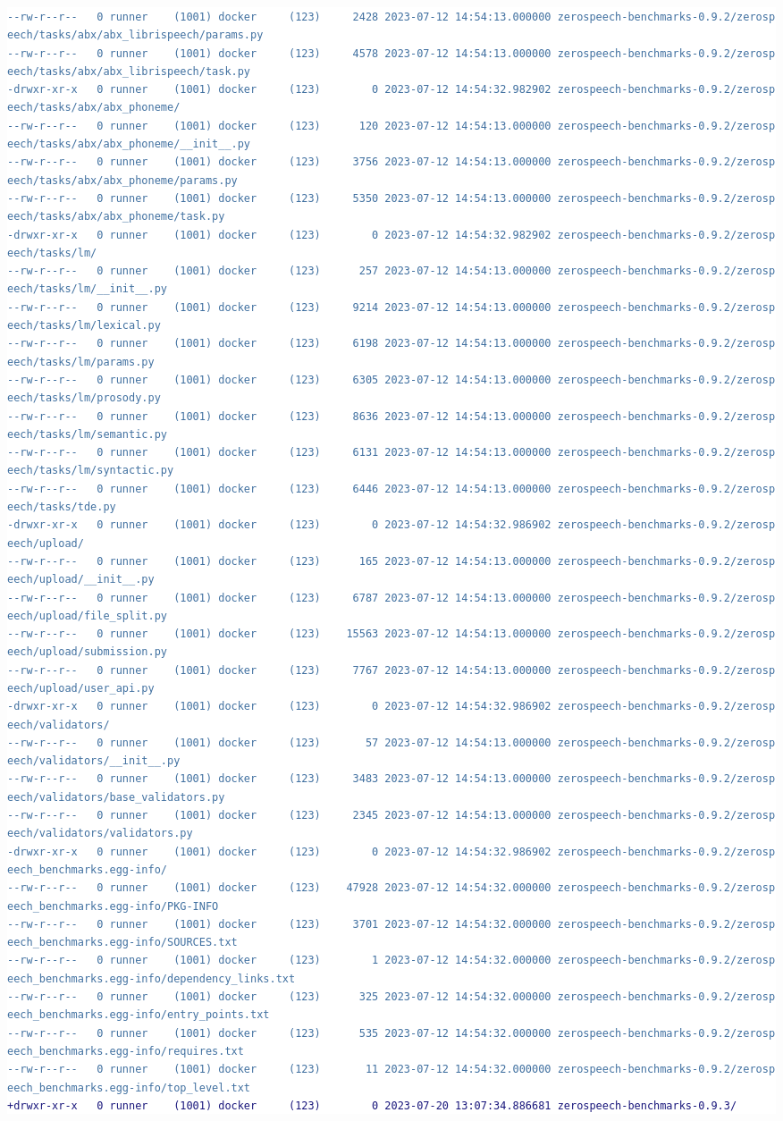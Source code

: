 ```diff
--rw-r--r--   0 runner    (1001) docker     (123)     2428 2023-07-12 14:54:13.000000 zerospeech-benchmarks-0.9.2/zerospeech/tasks/abx/abx_librispeech/params.py
--rw-r--r--   0 runner    (1001) docker     (123)     4578 2023-07-12 14:54:13.000000 zerospeech-benchmarks-0.9.2/zerospeech/tasks/abx/abx_librispeech/task.py
-drwxr-xr-x   0 runner    (1001) docker     (123)        0 2023-07-12 14:54:32.982902 zerospeech-benchmarks-0.9.2/zerospeech/tasks/abx/abx_phoneme/
--rw-r--r--   0 runner    (1001) docker     (123)      120 2023-07-12 14:54:13.000000 zerospeech-benchmarks-0.9.2/zerospeech/tasks/abx/abx_phoneme/__init__.py
--rw-r--r--   0 runner    (1001) docker     (123)     3756 2023-07-12 14:54:13.000000 zerospeech-benchmarks-0.9.2/zerospeech/tasks/abx/abx_phoneme/params.py
--rw-r--r--   0 runner    (1001) docker     (123)     5350 2023-07-12 14:54:13.000000 zerospeech-benchmarks-0.9.2/zerospeech/tasks/abx/abx_phoneme/task.py
-drwxr-xr-x   0 runner    (1001) docker     (123)        0 2023-07-12 14:54:32.982902 zerospeech-benchmarks-0.9.2/zerospeech/tasks/lm/
--rw-r--r--   0 runner    (1001) docker     (123)      257 2023-07-12 14:54:13.000000 zerospeech-benchmarks-0.9.2/zerospeech/tasks/lm/__init__.py
--rw-r--r--   0 runner    (1001) docker     (123)     9214 2023-07-12 14:54:13.000000 zerospeech-benchmarks-0.9.2/zerospeech/tasks/lm/lexical.py
--rw-r--r--   0 runner    (1001) docker     (123)     6198 2023-07-12 14:54:13.000000 zerospeech-benchmarks-0.9.2/zerospeech/tasks/lm/params.py
--rw-r--r--   0 runner    (1001) docker     (123)     6305 2023-07-12 14:54:13.000000 zerospeech-benchmarks-0.9.2/zerospeech/tasks/lm/prosody.py
--rw-r--r--   0 runner    (1001) docker     (123)     8636 2023-07-12 14:54:13.000000 zerospeech-benchmarks-0.9.2/zerospeech/tasks/lm/semantic.py
--rw-r--r--   0 runner    (1001) docker     (123)     6131 2023-07-12 14:54:13.000000 zerospeech-benchmarks-0.9.2/zerospeech/tasks/lm/syntactic.py
--rw-r--r--   0 runner    (1001) docker     (123)     6446 2023-07-12 14:54:13.000000 zerospeech-benchmarks-0.9.2/zerospeech/tasks/tde.py
-drwxr-xr-x   0 runner    (1001) docker     (123)        0 2023-07-12 14:54:32.986902 zerospeech-benchmarks-0.9.2/zerospeech/upload/
--rw-r--r--   0 runner    (1001) docker     (123)      165 2023-07-12 14:54:13.000000 zerospeech-benchmarks-0.9.2/zerospeech/upload/__init__.py
--rw-r--r--   0 runner    (1001) docker     (123)     6787 2023-07-12 14:54:13.000000 zerospeech-benchmarks-0.9.2/zerospeech/upload/file_split.py
--rw-r--r--   0 runner    (1001) docker     (123)    15563 2023-07-12 14:54:13.000000 zerospeech-benchmarks-0.9.2/zerospeech/upload/submission.py
--rw-r--r--   0 runner    (1001) docker     (123)     7767 2023-07-12 14:54:13.000000 zerospeech-benchmarks-0.9.2/zerospeech/upload/user_api.py
-drwxr-xr-x   0 runner    (1001) docker     (123)        0 2023-07-12 14:54:32.986902 zerospeech-benchmarks-0.9.2/zerospeech/validators/
--rw-r--r--   0 runner    (1001) docker     (123)       57 2023-07-12 14:54:13.000000 zerospeech-benchmarks-0.9.2/zerospeech/validators/__init__.py
--rw-r--r--   0 runner    (1001) docker     (123)     3483 2023-07-12 14:54:13.000000 zerospeech-benchmarks-0.9.2/zerospeech/validators/base_validators.py
--rw-r--r--   0 runner    (1001) docker     (123)     2345 2023-07-12 14:54:13.000000 zerospeech-benchmarks-0.9.2/zerospeech/validators/validators.py
-drwxr-xr-x   0 runner    (1001) docker     (123)        0 2023-07-12 14:54:32.986902 zerospeech-benchmarks-0.9.2/zerospeech_benchmarks.egg-info/
--rw-r--r--   0 runner    (1001) docker     (123)    47928 2023-07-12 14:54:32.000000 zerospeech-benchmarks-0.9.2/zerospeech_benchmarks.egg-info/PKG-INFO
--rw-r--r--   0 runner    (1001) docker     (123)     3701 2023-07-12 14:54:32.000000 zerospeech-benchmarks-0.9.2/zerospeech_benchmarks.egg-info/SOURCES.txt
--rw-r--r--   0 runner    (1001) docker     (123)        1 2023-07-12 14:54:32.000000 zerospeech-benchmarks-0.9.2/zerospeech_benchmarks.egg-info/dependency_links.txt
--rw-r--r--   0 runner    (1001) docker     (123)      325 2023-07-12 14:54:32.000000 zerospeech-benchmarks-0.9.2/zerospeech_benchmarks.egg-info/entry_points.txt
--rw-r--r--   0 runner    (1001) docker     (123)      535 2023-07-12 14:54:32.000000 zerospeech-benchmarks-0.9.2/zerospeech_benchmarks.egg-info/requires.txt
--rw-r--r--   0 runner    (1001) docker     (123)       11 2023-07-12 14:54:32.000000 zerospeech-benchmarks-0.9.2/zerospeech_benchmarks.egg-info/top_level.txt
+drwxr-xr-x   0 runner    (1001) docker     (123)        0 2023-07-20 13:07:34.886681 zerospeech-benchmarks-0.9.3/
```